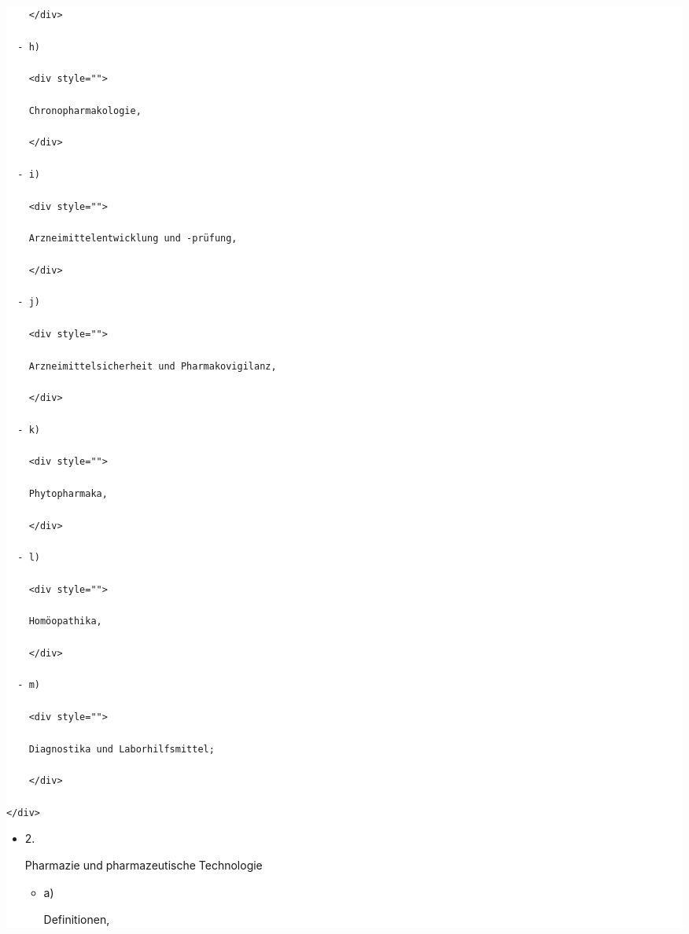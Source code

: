         </div>
    
      - h)
        
        <div style="">
        
        Chronopharmakologie,
        
        </div>
    
      - i)
        
        <div style="">
        
        Arzneimittelentwicklung und -prüfung,
        
        </div>
    
      - j)
        
        <div style="">
        
        Arzneimittelsicherheit und Pharmakovigilanz,
        
        </div>
    
      - k)
        
        <div style="">
        
        Phytopharmaka,
        
        </div>
    
      - l)
        
        <div style="">
        
        Homöopathika,
        
        </div>
    
      - m)
        
        <div style="">
        
        Diagnostika und Laborhilfsmittel;
        
        </div>
    
    </div>

  - 2\.
    
    <div style="">
    
    Pharmazie und pharmazeutische Technologie
    
      - a)
        
        <div style="">
        
        Definitionen,
        
        </div>
    